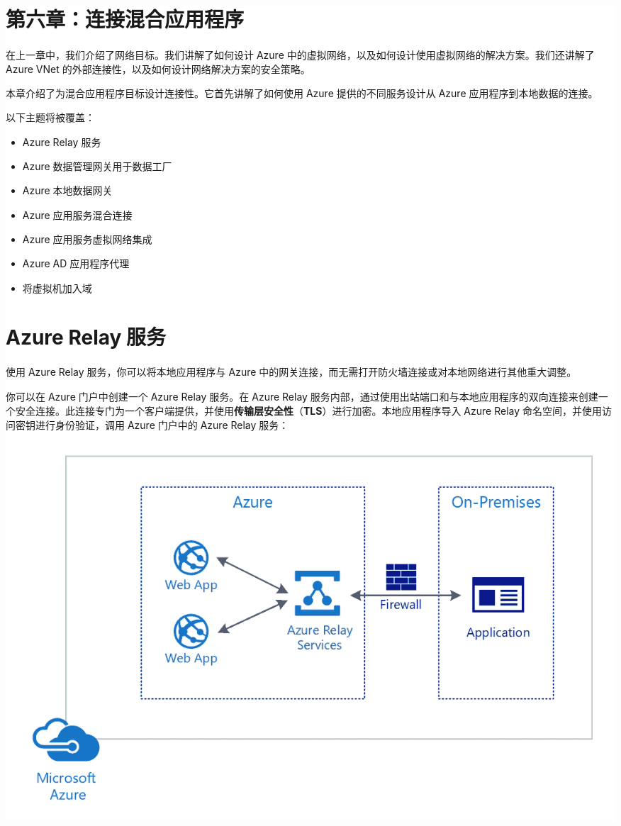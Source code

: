 # 第六章：连接混合应用程序

在上一章中，我们介绍了网络目标。我们讲解了如何设计 Azure 中的虚拟网络，以及如何设计使用虚拟网络的解决方案。我们还讲解了 Azure VNet 的外部连接性，以及如何设计网络解决方案的安全策略。

本章介绍了为混合应用程序目标设计连接性。它首先讲解了如何使用 Azure 提供的不同服务设计从 Azure 应用程序到本地数据的连接。

以下主题将被覆盖：

+   Azure Relay 服务

+   Azure 数据管理网关用于数据工厂

+   Azure 本地数据网关

+   Azure 应用服务混合连接

+   Azure 应用服务虚拟网络集成

+   Azure AD 应用程序代理

+   将虚拟机加入域

# Azure Relay 服务

使用 Azure Relay 服务，你可以将本地应用程序与 Azure 中的网关连接，而无需打开防火墙连接或对本地网络进行其他重大调整。

你可以在 Azure 门户中创建一个 Azure Relay 服务。在 Azure Relay 服务内部，通过使用出站端口和与本地应用程序的双向连接来创建一个安全连接。此连接专门为一个客户端提供，并使用**传输层安全性**（**TLS**）进行加密。本地应用程序导入 Azure Relay 命名空间，并使用访问密钥进行身份验证，调用 Azure 门户中的 Azure Relay 服务：

![](img/bafda8cd-e262-48a5-99a6-8cef2fe71a1f.png)
